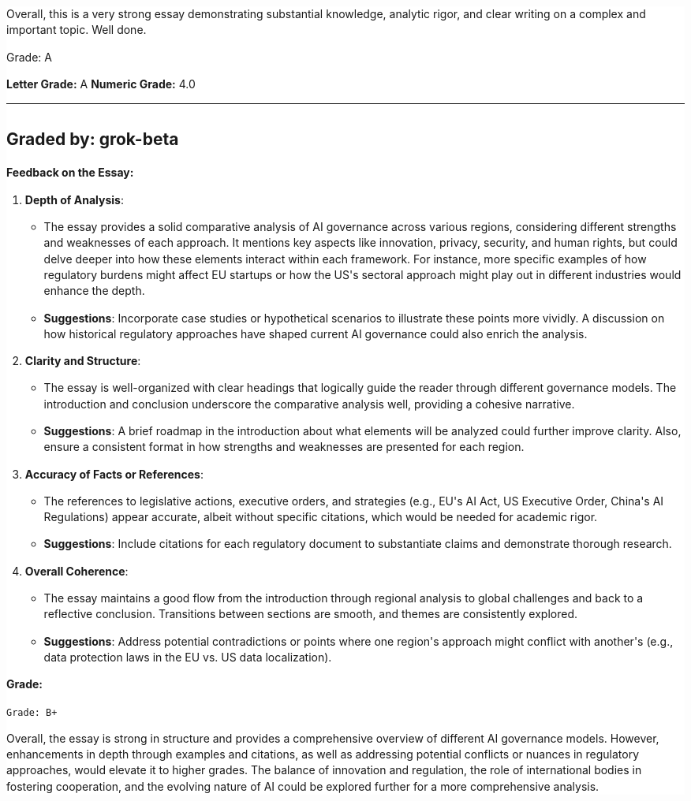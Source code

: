Overall, this is a very strong essay demonstrating substantial knowledge, analytic rigor, and clear writing on a complex and important topic. Well done.

Grade: A

**Letter Grade:** A
**Numeric Grade:** 4.0

---

## Graded by: grok-beta

**Feedback on the Essay:**

1. **Depth of Analysis**: 
   - The essay provides a solid comparative analysis of AI governance across various regions, considering different strengths and weaknesses of each approach. It mentions key aspects like innovation, privacy, security, and human rights, but could delve deeper into how these elements interact within each framework. For instance, more specific examples of how regulatory burdens might affect EU startups or how the US's sectoral approach might play out in different industries would enhance the depth.

   - **Suggestions**: Incorporate case studies or hypothetical scenarios to illustrate these points more vividly. A discussion on how historical regulatory approaches have shaped current AI governance could also enrich the analysis.

2. **Clarity and Structure**:
   - The essay is well-organized with clear headings that logically guide the reader through different governance models. The introduction and conclusion underscore the comparative analysis well, providing a cohesive narrative.

   - **Suggestions**: A brief roadmap in the introduction about what elements will be analyzed could further improve clarity. Also, ensure a consistent format in how strengths and weaknesses are presented for each region.

3. **Accuracy of Facts or References**:
   - The references to legislative actions, executive orders, and strategies (e.g., EU's AI Act, US Executive Order, China's AI Regulations) appear accurate, albeit without specific citations, which would be needed for academic rigor.

   - **Suggestions**: Include citations for each regulatory document to substantiate claims and demonstrate thorough research. 

4. **Overall Coherence**:
   - The essay maintains a good flow from the introduction through regional analysis to global challenges and back to a reflective conclusion. Transitions between sections are smooth, and themes are consistently explored.

   - **Suggestions**: Address potential contradictions or points where one region's approach might conflict with another's (e.g., data protection laws in the EU vs. US data localization). 

**Grade:**

```
Grade: B+
```

Overall, the essay is strong in structure and provides a comprehensive overview of different AI governance models. However, enhancements in depth through examples and citations, as well as addressing potential conflicts or nuances in regulatory approaches, would elevate it to higher grades. The balance of innovation and regulation, the role of international bodies in fostering cooperation, and the evolving nature of AI could be explored further for a more comprehensive analysis.
